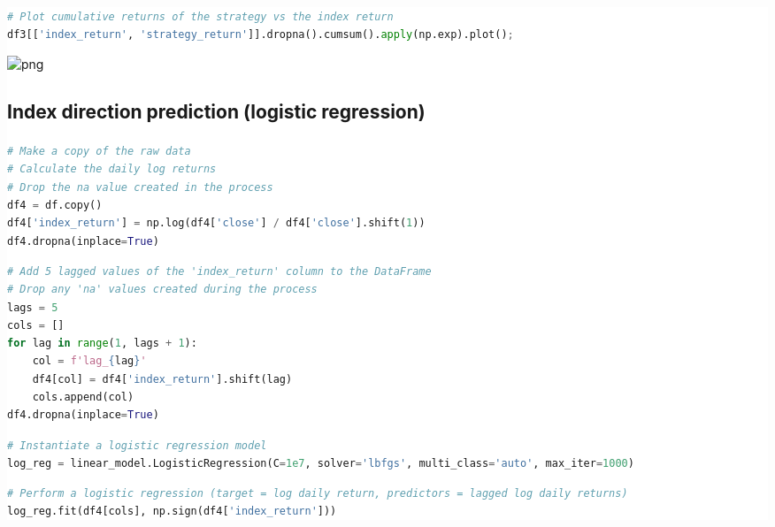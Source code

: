 
```python
# Plot cumulative returns of the strategy vs the index return
df3[['index_return', 'strategy_return']].dropna().cumsum().apply(np.exp).plot();
```


![png](output_39_0.png)


## Index direction prediction (logistic regression)


```python
# Make a copy of the raw data
# Calculate the daily log returns
# Drop the na value created in the process
df4 = df.copy()
df4['index_return'] = np.log(df4['close'] / df4['close'].shift(1))
df4.dropna(inplace=True)
```


```python
# Add 5 lagged values of the 'index_return' column to the DataFrame
# Drop any 'na' values created during the process 
lags = 5
cols = []
for lag in range(1, lags + 1):
    col = f'lag_{lag}'
    df4[col] = df4['index_return'].shift(lag)
    cols.append(col)
df4.dropna(inplace=True)
```


```python
# Instantiate a logistic regression model
log_reg = linear_model.LogisticRegression(C=1e7, solver='lbfgs', multi_class='auto', max_iter=1000)
```


```python
# Perform a logistic regression (target = log daily return, predictors = lagged log daily returns)
log_reg.fit(df4[cols], np.sign(df4['index_return']))
```



